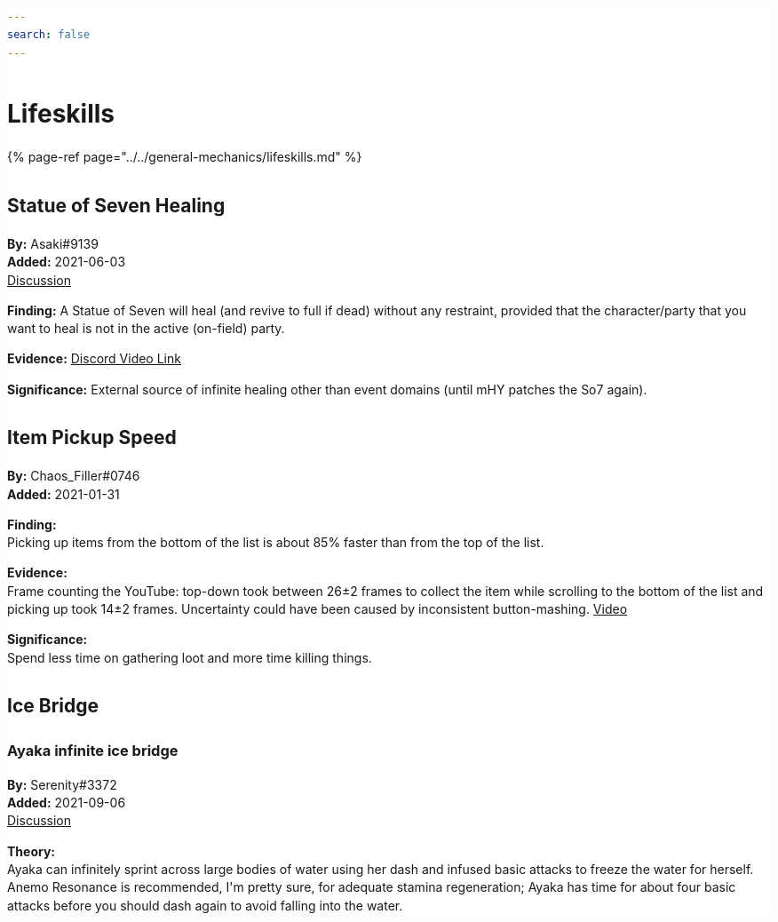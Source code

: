 ```yaml
---
search: false
---
```


# Lifeskills

{% page-ref page="../../general-mechanics/lifeskills.md" %}

## Statue of Seven Healing

**By:** Asaki\#9139  
**Added:** 2021-06-03  
[Discussion](https://tickets.deeznuts.moe/ticket-archive/attachments_847359141626118154_849897436956590110_transcript-statue-of-seven-inactive-member-healing.html)

**Finding:** A Statue of Seven will heal \(and revive to full if dead\) without any restraint, provided that the character/party that you want to heal is not in the active \(on-field\) party.

**Evidence:** [Discord Video Link](https://tcl-backup.s3.filebase.com/evidence/general-mechanics/lifeskills.md/discord/attachments_847359141626118154_847360325702909962_video0.mov)

**Significance:** External source of infinite healing other than event domains \(until mHY patches the So7 again\).

## Item Pickup Speed  

**By:** Chaos_Filler\#0746  
**Added:** 2021-01-31  

**Finding:**  
Picking up items from the bottom of the list is about 85% faster than from the top of the list.  

**Evidence:**  
Frame counting the YouTube: top-down took between 26±2 frames to collect the item while scrolling to the bottom of the list and picking up took 14±2 frames. Uncertainty could have been caused by inconsistent button-mashing. [Video](https://youtu.be/-dRnr-KFTbw)  

**Significance:**  
Spend less time on gathering loot and more time killing things.  

## Ice Bridge

### Ayaka infinite ice bridge

**By:** Serenity#3372  
**Added:** 2021-09-06  
[Discussion](https://tickets.deeznuts.moe/ticket-archive/attachments_880089241252667452_884462363280035900_transcript-ayaka-na-infinite-ice-bridge.html)  

**Theory:**  
Ayaka can infinitely sprint across large bodies of water using her dash and infused basic attacks to freeze the water for herself. Anemo Resonance is recommended, I'm pretty sure, for adequate stamina regeneration; Ayaka has time for about four basic attacks before you should dash again to avoid falling into the water.
